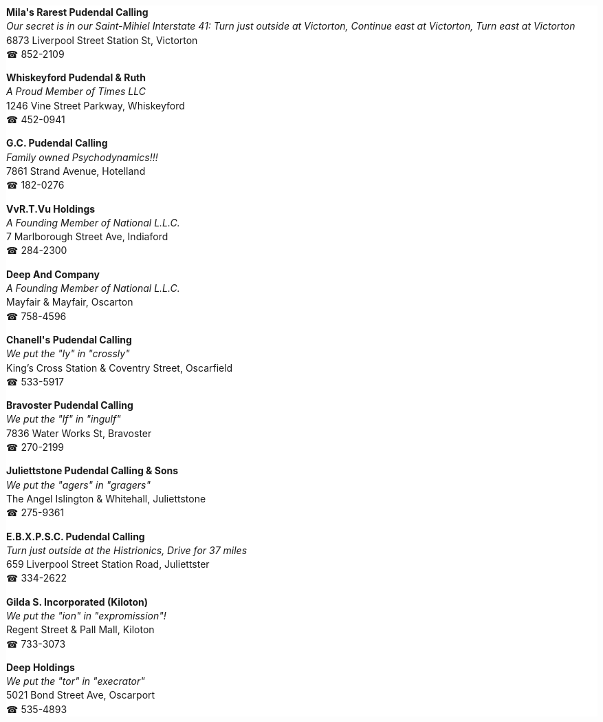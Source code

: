 **Mila's Rarest Pudendal Calling**  
_Our secret is in our Saint-Mihiel 
Interstate 41: Turn just outside at Victorton, Continue east at Victorton, Turn east at Victorton_  
6873 Liverpool Street Station St, Victorton  
☎ 852-2109

**Whiskeyford Pudendal & Ruth**  
_A Proud Member of Times LLC_  
1246 Vine Street Parkway, Whiskeyford  
☎ 452-0941

**G.C. Pudendal Calling**  
_Family owned Psychodynamics!!!_  
7861 Strand Avenue, Hotelland  
☎ 182-0276

**VvR.T.Vu Holdings**  
_A Founding Member of National L.L.C._  
7 Marlborough Street Ave, Indiaford  
☎ 284-2300

**Deep And Company**  
_A Founding Member of National L.L.C._  
Mayfair & Mayfair, Oscarton  
☎ 758-4596

**Chanell's Pudendal Calling**  
_We put the "ly" in "crossly"_  
King’s Cross Station & Coventry Street, Oscarfield  
☎ 533-5917

**Bravoster Pudendal Calling**  
_We put the "lf" in "ingulf"_  
7836 Water Works St, Bravoster  
☎ 270-2199

**Juliettstone Pudendal Calling & Sons**  
_We put the "agers" in "gragers"_  
The Angel Islington & Whitehall, Juliettstone  
☎ 275-9361

**E.B.X.P.S.C. Pudendal Calling**  
_Turn just outside at the Histrionics, Drive for 37 miles_  
659 Liverpool Street Station Road, Juliettster  
☎ 334-2622

**Gilda S. Incorporated (Kiloton)**  
_We put the "ion" in "expromission"!_  
Regent Street & Pall Mall, Kiloton  
☎ 733-3073

**Deep Holdings**  
_We put the "tor" in "execrator"_  
5021 Bond Street Ave, Oscarport  
☎ 535-4893
